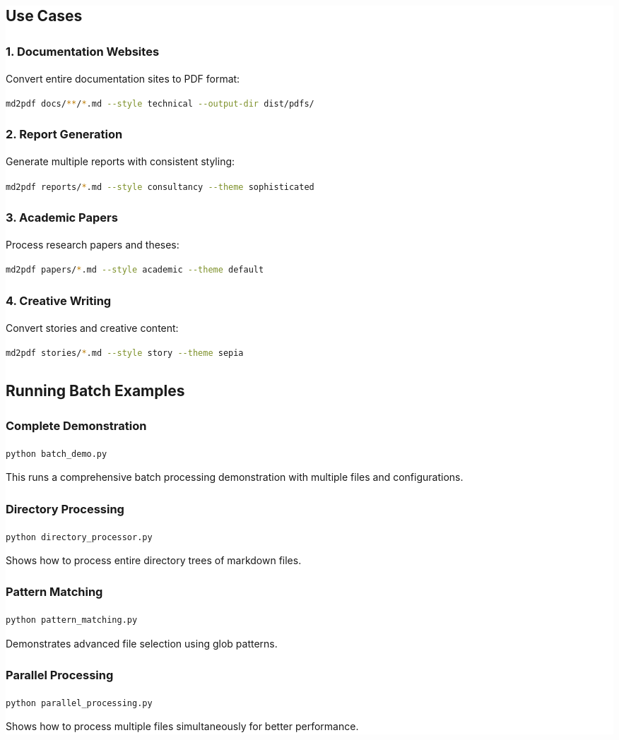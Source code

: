 ## Use Cases

### 1. Documentation Websites
Convert entire documentation sites to PDF format:

```bash
md2pdf docs/**/*.md --style technical --output-dir dist/pdfs/
```

### 2. Report Generation  
Generate multiple reports with consistent styling:

```bash
md2pdf reports/*.md --style consultancy --theme sophisticated
```

### 3. Academic Papers
Process research papers and theses:

```bash
md2pdf papers/*.md --style academic --theme default
```

### 4. Creative Writing
Convert stories and creative content:

```bash
md2pdf stories/*.md --style story --theme sepia
```

## Running Batch Examples

### Complete Demonstration
```bash
python batch_demo.py
```
This runs a comprehensive batch processing demonstration with multiple files and configurations.

### Directory Processing
```bash
python directory_processor.py
```
Shows how to process entire directory trees of markdown files.

### Pattern Matching
```bash
python pattern_matching.py  
```
Demonstrates advanced file selection using glob patterns.

### Parallel Processing
```bash
python parallel_processing.py
```
Shows how to process multiple files simultaneously for better performance.
